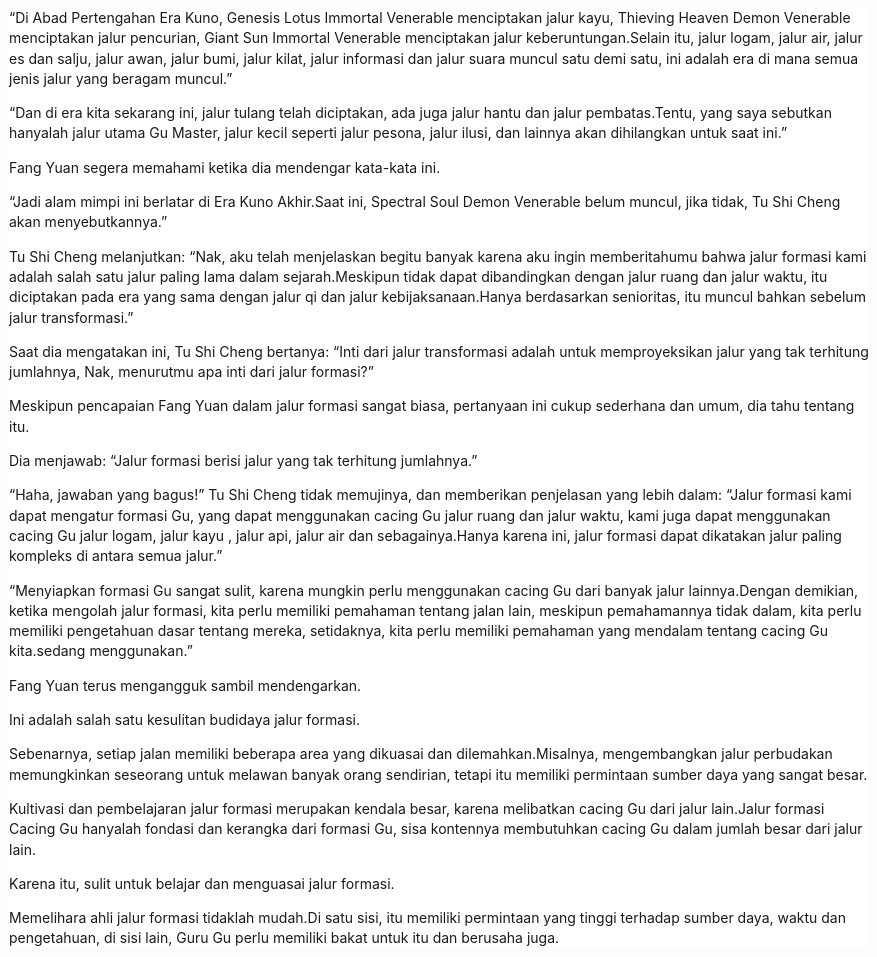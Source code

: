 “Di Abad Pertengahan Era Kuno, Genesis Lotus Immortal Venerable menciptakan jalur kayu, Thieving Heaven Demon Venerable menciptakan jalur pencurian, Giant Sun Immortal Venerable menciptakan jalur keberuntungan.Selain itu, jalur logam, jalur air, jalur es dan salju, jalur awan, jalur bumi, jalur kilat, jalur informasi dan jalur suara muncul satu demi satu, ini adalah era di mana semua jenis jalur yang beragam muncul.”

“Dan di era kita sekarang ini, jalur tulang telah diciptakan, ada juga jalur hantu dan jalur pembatas.Tentu, yang saya sebutkan hanyalah jalur utama Gu Master, jalur kecil seperti jalur pesona, jalur ilusi, dan lainnya akan dihilangkan untuk saat ini.”

Fang Yuan segera memahami ketika dia mendengar kata-kata ini.

“Jadi alam mimpi ini berlatar di Era Kuno Akhir.Saat ini, Spectral Soul Demon Venerable belum muncul, jika tidak, Tu Shi Cheng akan menyebutkannya.”

Tu Shi Cheng melanjutkan: “Nak, aku telah menjelaskan begitu banyak karena aku ingin memberitahumu bahwa jalur formasi kami adalah salah satu jalur paling lama dalam sejarah.Meskipun tidak dapat dibandingkan dengan jalur ruang dan jalur waktu, itu diciptakan pada era yang sama dengan jalur qi dan jalur kebijaksanaan.Hanya berdasarkan senioritas, itu muncul bahkan sebelum jalur transformasi.”

Saat dia mengatakan ini, Tu Shi Cheng bertanya: “Inti dari jalur transformasi adalah untuk memproyeksikan jalur yang tak terhitung jumlahnya, Nak, menurutmu apa inti dari jalur formasi?”

Meskipun pencapaian Fang Yuan dalam jalur formasi sangat biasa, pertanyaan ini cukup sederhana dan umum, dia tahu tentang itu.

Dia menjawab: “Jalur formasi berisi jalur yang tak terhitung jumlahnya.”

“Haha, jawaban yang bagus!” Tu Shi Cheng tidak memujinya, dan memberikan penjelasan yang lebih dalam: “Jalur formasi kami dapat mengatur formasi Gu, yang dapat menggunakan cacing Gu jalur ruang dan jalur waktu, kami juga dapat menggunakan cacing Gu jalur logam, jalur kayu , jalur api, jalur air dan sebagainya.Hanya karena ini, jalur formasi dapat dikatakan jalur paling kompleks di antara semua jalur.”

“Menyiapkan formasi Gu sangat sulit, karena mungkin perlu menggunakan cacing Gu dari banyak jalur lainnya.Dengan demikian, ketika mengolah jalur formasi, kita perlu memiliki pemahaman tentang jalan lain, meskipun pemahamannya tidak dalam, kita perlu memiliki pengetahuan dasar tentang mereka, setidaknya, kita perlu memiliki pemahaman yang mendalam tentang cacing Gu kita.sedang menggunakan.”

Fang Yuan terus mengangguk sambil mendengarkan.

Ini adalah salah satu kesulitan budidaya jalur formasi.

Sebenarnya, setiap jalan memiliki beberapa area yang dikuasai dan dilemahkan.Misalnya, mengembangkan jalur perbudakan memungkinkan seseorang untuk melawan banyak orang sendirian, tetapi itu memiliki permintaan sumber daya yang sangat besar.



Kultivasi dan pembelajaran jalur formasi merupakan kendala besar, karena melibatkan cacing Gu dari jalur lain.Jalur formasi Cacing Gu hanyalah fondasi dan kerangka dari formasi Gu, sisa kontennya membutuhkan cacing Gu dalam jumlah besar dari jalur lain.

Karena itu, sulit untuk belajar dan menguasai jalur formasi.

Memelihara ahli jalur formasi tidaklah mudah.Di satu sisi, itu memiliki permintaan yang tinggi terhadap sumber daya, waktu dan pengetahuan, di sisi lain, Guru Gu perlu memiliki bakat untuk itu dan berusaha juga.
